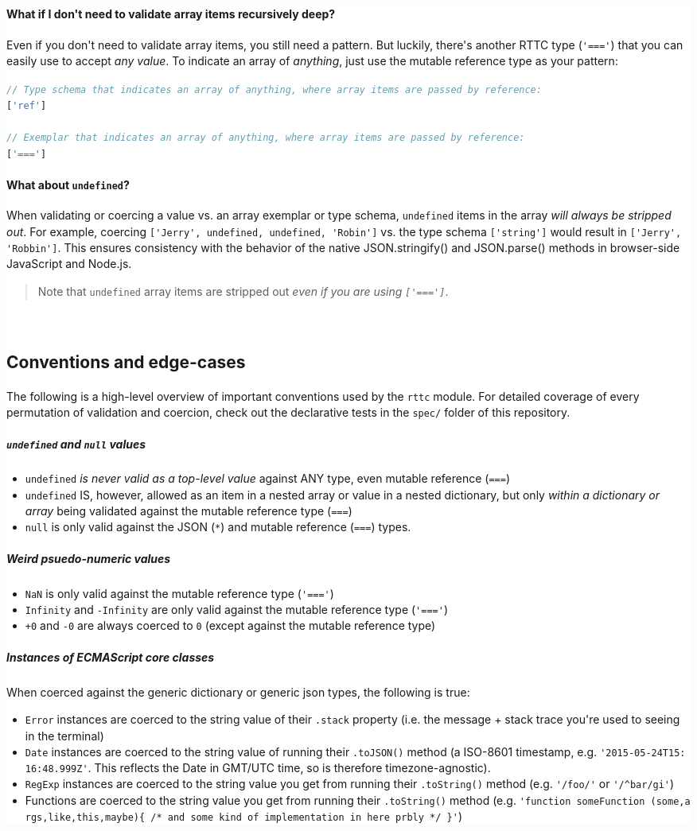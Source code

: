 #### What if I don't need to validate array items recursively deep?

Even if you don't need to validate array items, you still need a pattern.  But luckily, there's another RTTC type (`'==='`) that you can easily use to accept _any value_.  To indicate an array of _anything_, just use the mutable reference type as your pattern:

```js
// Type schema that indicates an array of anything, where array items are passed by reference:
['ref']

// Exemplar that indicates an array of anything, where array items are passed by reference:
['===']
```

#### What about `undefined`?

When validating or coercing a value vs. an array exemplar or type schema, `undefined` items in the array _will always be stripped out_.  For example, coercing `['Jerry', undefined, undefined, 'Robin']` vs. the type schema `['string']` would result in `['Jerry', 'Robbin']`. This ensures consistency with the behavior of the native JSON.stringify() and JSON.parse() methods in browser-side JavaScript and Node.js.

> Note that `undefined` array items are stripped out _even if you are using `['===']`_.

&nbsp;





## Conventions and edge-cases

The following is a high-level overview of important conventions used by the `rttc` module. For detailed coverage of every permutation of validation and coercion, check out the declarative tests in the `spec/` folder of this repository.

##### `undefined` and `null` values

+ `undefined` _is never valid as a top-level value_ against ANY type, even mutable reference (`===`)
+ `undefined` IS, however, allowed as an item in a nested array or value in a nested dictionary, but only _within a dictionary or array_ being validated against the mutable reference type (`===`)
+ `null` is only valid against the JSON (`*`) and mutable reference (`===`) types.

##### Weird psuedo-numeric values

+ `NaN` is only valid against the mutable reference type (`'==='`)
+ `Infinity` and `-Infinity` are only valid against the mutable reference type (`'==='`)
+ `+0` and `-0` are always coerced to `0` (except against the mutable reference type)

##### Instances of ECMAScript core classes

When coerced against the generic dictionary or generic json types, the following is true:
+ `Error` instances are coerced to the string value of their `.stack` property (i.e. the message + stack trace you're used to seeing in the terminal)
+ `Date` instances are coerced to the string value of running their `.toJSON()` method (a ISO-8601 timestamp, e.g. `'2015-05-24T15:16:48.999Z'`.  This reflects the Date in GMT/UTC time, so is therefore timezone-agnostic).
+ `RegExp` instances are coerced to the string value you get from running their `.toString()` method (e.g. `'/foo/'` or `'/^bar/gi'`)
+ Functions are coerced to the string value you get from running their `.toString()` method (e.g. `'function someFunction (some,args,like,this,maybe){ /* and some kind of implementation in here prbly */ }'`)
